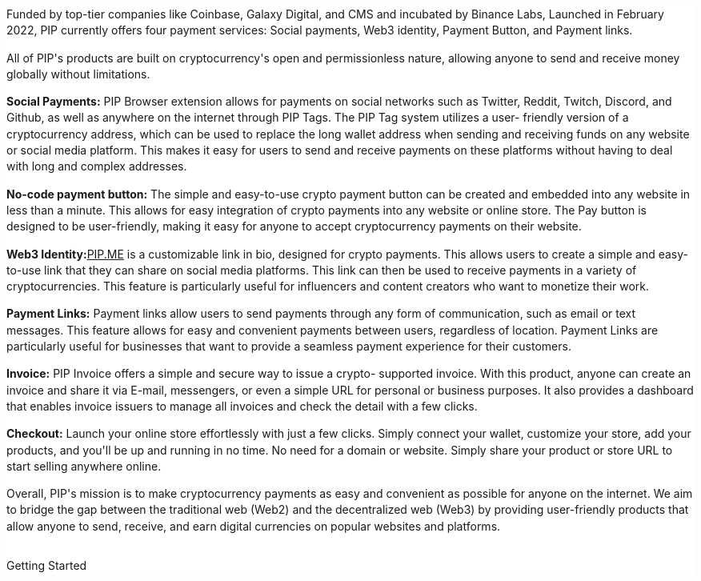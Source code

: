 Funded by top-tier companies like Coinbase, Galaxy Digital, and CMS and
incubated by Binance Labs, Launched in February 2022, PIP currently offers
four payment services: Social payments, Web3 identity, Payment Button, and
Payment links.

All of PIP's products are built on cryptocurrency's open and permissionless
nature, allowing anyone to send and receive money globally without
limitations.

**Social Payments:** PIP Browser extension allows for payments on social
networks such as Twitter, Reddit, Twitch, Discord, and Github, as well as
anywhere on the internet through PIP Tags. The PIP Tag system utilizes a user-
friendly version of a cryptocurrency address, which can be used to replace the
long wallet address when sending and receiving funds on any website or social
media platform. This makes it easy for users to send and receive payments on
these platforms without having to deal with long and complex addresses.

**No-code payment button:** The simple and easy-to-use crypto payment button
can be created and embedded into any website in less than a minute. This
allows for easy integration of crypto payments into any website or online
store. The Pay button is designed to be user-friendly, making it easy for
anyone to accept cryptocurrency payments on their website.

**Web3 Identity:**[PIP.ME](http://pip.me/) is a customizable link in bio,
designed for crypto payments. This allows users to create a simple and easy-
to-use link that they can share on social media platforms. This link can then
be used to receive payments in a variety of cryptocurrencies. This feature is
particularly useful for influencers and content creators who want to monetize
their work.

**Payment Links:** Payment links allow users to send payments through any form
of communication, such as email or text messages. This feature allows for easy
and convenient payments between users, regardless of location. Payment Links
are particularly useful for businesses that want to provide a seamless payment
experience for their customers.

**Invoice:** PIP Invoice offers a simple and secure way to issue a crypto-
supported invoice. With this product, anyone can create an invoice and share
it via E-mail, messengers, or even a simple URL for personal or business
purposes. It also provides a dashboard that enables invoice issuers to manage
all invoices and check the detail with a few clicks.

**Checkout:** Launch your online store effortlessly with just a few clicks.
Simply connect your wallet, customize your store, add your products, and
you'll be up and running in no time. No need for a domain or website. Simply
share your product or store URL to start selling anywhere online.

Overall, PIP's mission is to make cryptocurrency payments as easy and
convenient as possible for anyone on the internet. We aim to bridge the gap
between the traditional web (Web2) and the decentralized web (Web3) by
providing user-friendly products that allow anyone to send, receive, and earn
digital currencies on popular websites and platforms.

##

Getting Started
